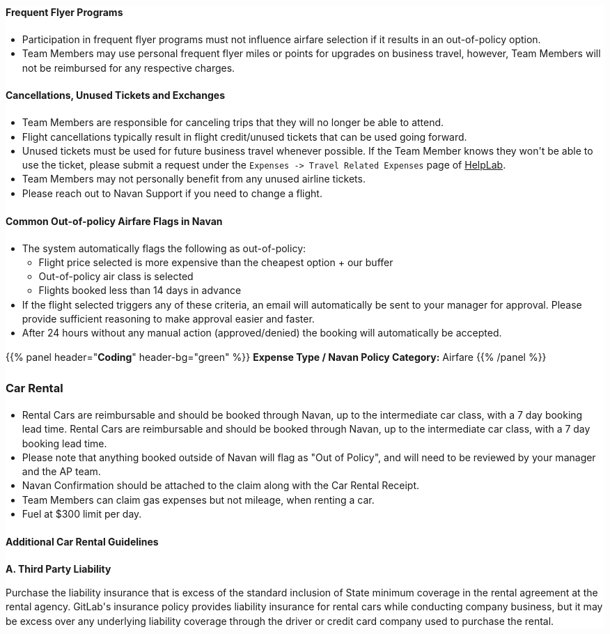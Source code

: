 #### Frequent Flyer Programs

- Participation in frequent flyer programs must not influence airfare selection if it results in an out-of-policy option.
- Team Members may use personal frequent flyer miles or points for upgrades on business travel, however, Team Members will not be reimbursed for any respective charges.

#### Cancellations, Unused Tickets and Exchanges

- Team Members are responsible for canceling trips that they will no longer be able to attend.
- Flight cancellations typically result in flight credit/unused tickets that can be used going forward.
- Unused tickets must be used for future business travel whenever possible. If the Team Member knows they won't be able to use the ticket, please submit a request under the `Expenses -> Travel Related Expenses` page of [HelpLab](/handbook/business-technology/enterprise-applications/guides/helplab-guide/).
- Team Members may not personally benefit from any unused airline tickets.
- Please reach out to Navan Support if you need to change a flight.

#### Common Out-of-policy Airfare Flags in Navan

- The system automatically flags the following as out-of-policy:
  - Flight price selected is more expensive than the cheapest option + our buffer
  - Out-of-policy air class is selected
  - Flights booked less than 14 days in advance
- If the flight selected triggers any of these criteria, an email will automatically be sent to your manager for approval. Please provide sufficient reasoning to make approval easier and faster.
- After 24 hours without any manual action (approved/denied) the booking will automatically be accepted.

{{% panel header="**Coding**" header-bg="green" %}}
**Expense Type / Navan Policy Category:** Airfare
{{% /panel %}}

### Car Rental

- Rental Cars are reimbursable and should be booked through Navan, up to the intermediate car class, with a 7 day booking lead time. Rental Cars are reimbursable and should be booked through Navan, up to the intermediate car class, with a 7 day booking lead time.
- Please note that anything booked outside of Navan will flag as "Out of Policy", and will need to be reviewed by your manager and the AP team.
- Navan Confirmation should be attached to the claim along with the Car Rental Receipt.
- Team Members can claim gas expenses but not mileage, when renting a car.
- Fuel at $300 limit per day.

#### Additional Car Rental Guidelines

**A. Third Party Liability**

Purchase the liability insurance that is excess of the standard inclusion of State minimum coverage in the rental agreement at the rental agency. GitLab's insurance policy provides liability insurance for rental cars while conducting company business, but it may be excess over any underlying liability coverage through the driver or credit card company used to purchase the rental.
